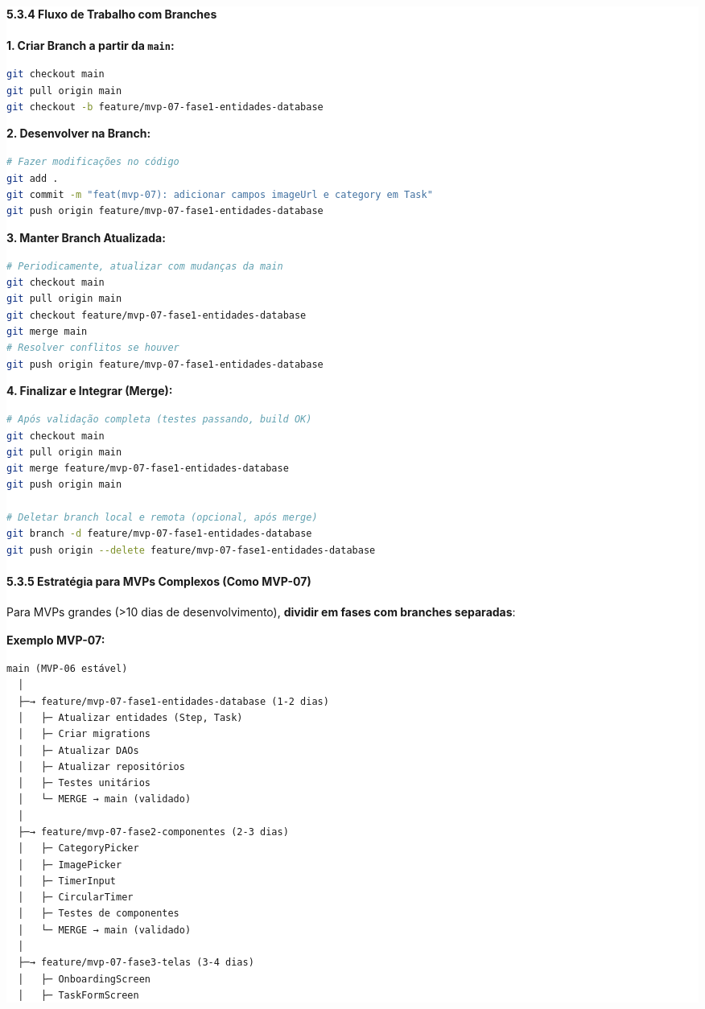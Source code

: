 #### 5.3.4 Fluxo de Trabalho com Branches

**1. Criar Branch a partir da `main`:**
```bash
git checkout main
git pull origin main
git checkout -b feature/mvp-07-fase1-entidades-database
```

**2. Desenvolver na Branch:**
```bash
# Fazer modificações no código
git add .
git commit -m "feat(mvp-07): adicionar campos imageUrl e category em Task"
git push origin feature/mvp-07-fase1-entidades-database
```

**3. Manter Branch Atualizada:**
```bash
# Periodicamente, atualizar com mudanças da main
git checkout main
git pull origin main
git checkout feature/mvp-07-fase1-entidades-database
git merge main
# Resolver conflitos se houver
git push origin feature/mvp-07-fase1-entidades-database
```

**4. Finalizar e Integrar (Merge):**
```bash
# Após validação completa (testes passando, build OK)
git checkout main
git pull origin main
git merge feature/mvp-07-fase1-entidades-database
git push origin main

# Deletar branch local e remota (opcional, após merge)
git branch -d feature/mvp-07-fase1-entidades-database
git push origin --delete feature/mvp-07-fase1-entidades-database
```

#### 5.3.5 Estratégia para MVPs Complexos (Como MVP-07)

Para MVPs grandes (>10 dias de desenvolvimento), **dividir em fases com branches separadas**:

**Exemplo MVP-07:**
```
main (MVP-06 estável)
  │
  ├─→ feature/mvp-07-fase1-entidades-database (1-2 dias)
  │   ├─ Atualizar entidades (Step, Task)
  │   ├─ Criar migrations
  │   ├─ Atualizar DAOs
  │   ├─ Atualizar repositórios
  │   ├─ Testes unitários
  │   └─ MERGE → main (validado)
  │
  ├─→ feature/mvp-07-fase2-componentes (2-3 dias)
  │   ├─ CategoryPicker
  │   ├─ ImagePicker
  │   ├─ TimerInput
  │   ├─ CircularTimer
  │   ├─ Testes de componentes
  │   └─ MERGE → main (validado)
  │
  ├─→ feature/mvp-07-fase3-telas (3-4 dias)
  │   ├─ OnboardingScreen
  │   ├─ TaskFormScreen
```